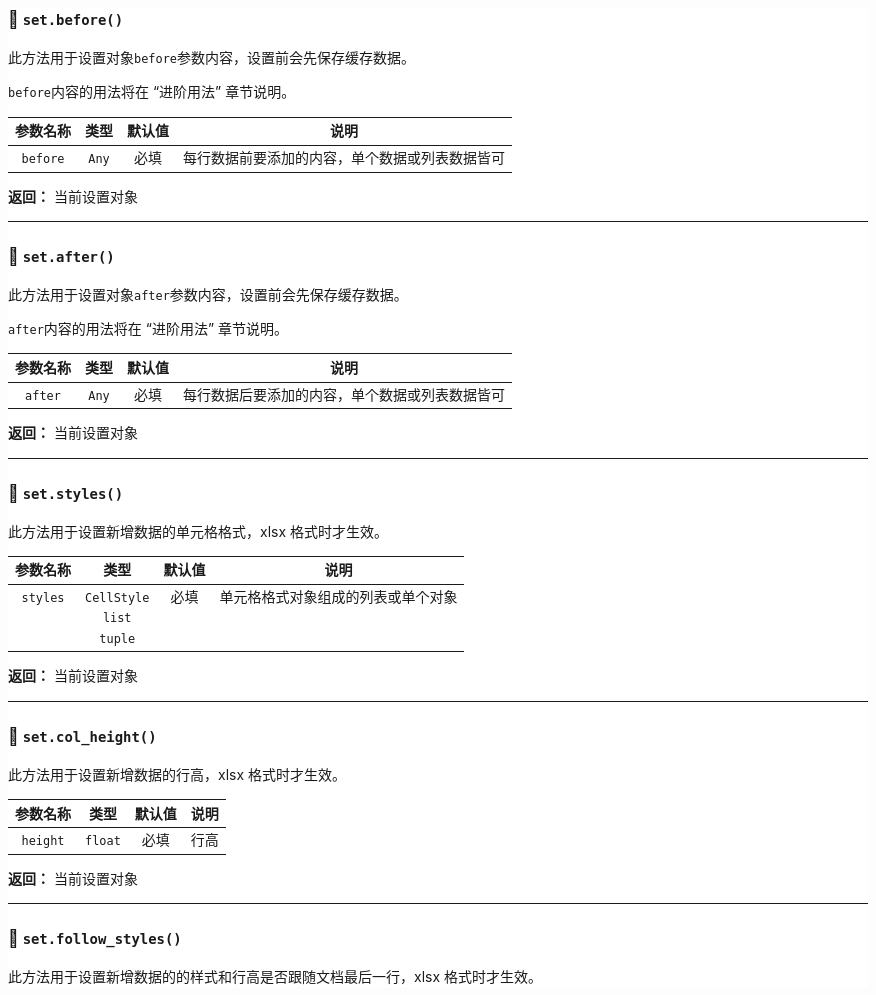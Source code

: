 ### 📌 `set.before()`

此方法用于设置对象`before`参数内容，设置前会先保存缓存数据。

`before`内容的用法将在 “进阶用法” 章节说明。

| 参数名称     | 类型    | 默认值 | 说明                      |
|:--------:|:-----:|:---:| ----------------------- |
| `before` | `Any` | 必填  | 每行数据前要添加的内容，单个数据或列表数据皆可 |

**返回：** 当前设置对象

---

### 📌 `set.after()`

此方法用于设置对象`after`参数内容，设置前会先保存缓存数据。

`after`内容的用法将在 “进阶用法” 章节说明。

| 参数名称    | 类型    | 默认值 | 说明                      |
|:-------:|:-----:|:---:| ----------------------- |
| `after` | `Any` | 必填  | 每行数据后要添加的内容，单个数据或列表数据皆可 |

**返回：** 当前设置对象

---

### 📌 `set.styles()`

此方法用于设置新增数据的单元格格式，xlsx 格式时才生效。

|   参数名称   |                 类型                 | 默认值 | 说明                |
|:--------:|:----------------------------------:|:---:|-------------------|
| `styles` | `CellStyle`<br/>`list`<br/>`tuple` | 必填  | 单元格格式对象组成的列表或单个对象 |

**返回：** 当前设置对象

---

### 📌 `set.col_height()`

此方法用于设置新增数据的行高，xlsx 格式时才生效。

| 参数名称     | 类型      | 默认值 | 说明  |
|:--------:|:-------:|:---:| --- |
| `height` | `float` | 必填  | 行高  |

**返回：** 当前设置对象

---

### 📌 `set.follow_styles()`

此方法用于设置新增数据的的样式和行高是否跟随文档最后一行，xlsx 格式时才生效。
